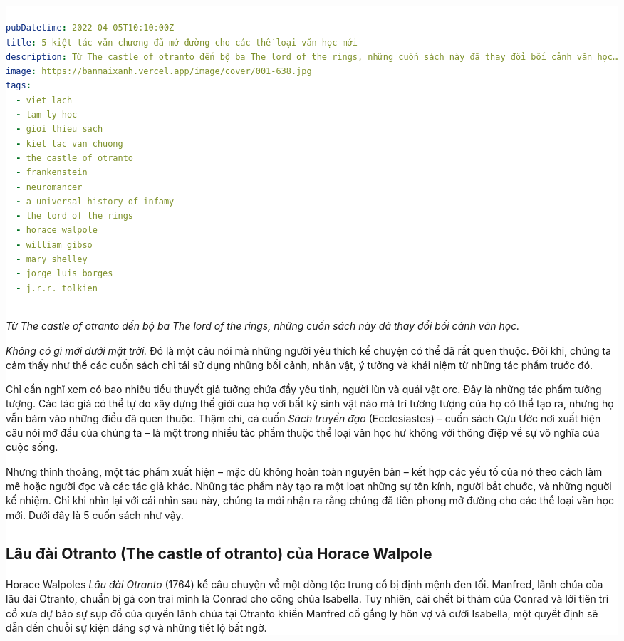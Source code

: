 ```yaml
---
pubDatetime: 2022-04-05T10:10:00Z
title: 5 kiệt tác văn chương đã mở đường cho các thể loại văn học mới
description: Từ The castle of otranto đến bộ ba The lord of the rings, những cuốn sách này đã thay đổi bối cảnh văn học…
image: https://banmaixanh.vercel.app/image/cover/001-638.jpg
tags:
  - viet lach
  - tam ly hoc
  - gioi thieu sach
  - kiet tac van chuong
  - the castle of otranto
  - frankenstein
  - neuromancer
  - a universal history of infamy
  - the lord of the rings
  - horace walpole
  - william gibso
  - mary shelley
  - jorge luis borges
  - j.r.r. tolkien
---
```


_Từ The castle of otranto đến bộ ba The lord of the rings, những cuốn sách này đã thay đổi bối cảnh văn học._

_Không có gì mới dưới mặt trời._ Đó là một câu nói mà những người yêu thích kể chuyện có thể đã rất quen thuộc. Đôi khi, chúng ta cảm thấy như thể các cuốn sách chỉ tái sử dụng những bối cảnh, nhân vật, ý tưởng và khái niệm từ những tác phẩm trước đó.

Chỉ cần nghĩ xem có bao nhiêu tiểu thuyết giả tưởng chứa đầy yêu tinh, người lùn và quái vật orc. Đây là những tác phẩm tưởng tượng. Các tác giả có thể tự do xây dựng thế giới của họ với bất kỳ sinh vật nào mà trí tưởng tượng của họ có thể tạo ra, nhưng họ vẫn bám vào những điều đã quen thuộc. Thậm chí, cả cuốn _Sách truyền đạo_ (Ecclesiastes) – cuốn sách Cựu Ước nơi xuất hiện câu nói mở đầu của chúng ta – là một trong nhiều tác phẩm thuộc thể loại văn học hư không với thông điệp về sự vô nghĩa của cuộc sống.

Nhưng thỉnh thoảng, một tác phẩm xuất hiện – mặc dù không hoàn toàn nguyên bản – kết hợp các yếu tố của nó theo cách làm mê hoặc người đọc và các tác giả khác. Những tác phẩm này tạo ra một loạt những sự tôn kính, người bắt chước, và những người kế nhiệm. Chỉ khi nhìn lại với cái nhìn sau này, chúng ta mới nhận ra rằng chúng đã tiên phong mở đường cho các thể loại văn học mới. Dưới đây là 5 cuốn sách như vậy.

## Lâu đài Otranto (The castle of otranto) của Horace Walpole

Horace Walpoles _Lâu đài Otranto_ (1764) kể câu chuyện về một dòng tộc trung cổ bị định mệnh đen tối. Manfred, lãnh chúa của lâu đài Otranto, chuẩn bị gả con trai mình là Conrad cho công chúa Isabella. Tuy nhiên, cái chết bi thảm của Conrad và lời tiên tri cổ xưa dự báo sự sụp đổ của quyền lãnh chúa tại Otranto khiến Manfred cố gắng ly hôn vợ và cưới Isabella, một quyết định sẽ dẫn đến chuỗi sự kiện đáng sợ và những tiết lộ bất ngờ.
